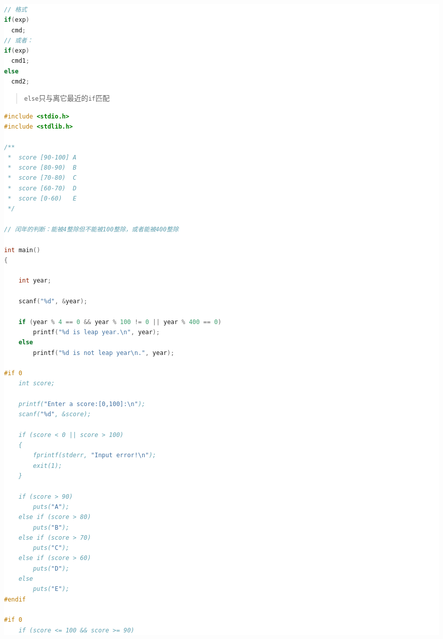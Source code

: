 ```c
// 格式
if(exp)
  cmd;
// 或者：
if(exp)
  cmd1;
else
  cmd2;
```

> `else`只与离它最近的`if`匹配

```c
#include <stdio.h>
#include <stdlib.h>

/**
 *  score [90-100] A
 *  score [80-90)  B
 *  score [70-80)  C
 *  score [60-70)  D
 *  score [0-60)   E
 */

// 闰年的判断：能被4整除但不能被100整除，或者能被400整除

int main()
{

    int year;

    scanf("%d", &year);

    if (year % 4 == 0 && year % 100 != 0 || year % 400 == 0)
        printf("%d is leap year.\n", year);
    else
        printf("%d is not leap year\n.", year);

#if 0
    int score;

    printf("Enter a score:[0,100]:\n");
    scanf("%d", &score);

    if (score < 0 || score > 100)
    {
        fprintf(stderr, "Input error!\n");
        exit(1);
    }

    if (score > 90)
        puts("A");
    else if (score > 80)
        puts("B");
    else if (score > 70)
        puts("C");
    else if (score > 60)
        puts("D");
    else
        puts("E");
#endif

#if 0
    if (score <= 100 && score >= 90)
```